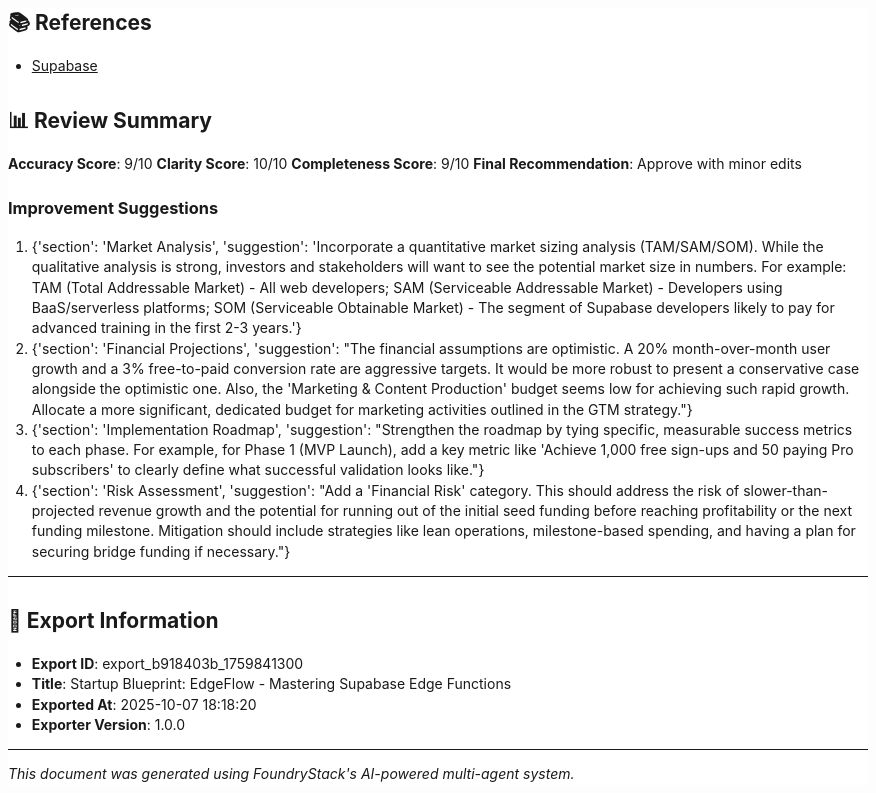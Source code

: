 ## 📚 References

- [Supabase](Supabase)

## 📊 Review Summary

**Accuracy Score**: 9/10
**Clarity Score**: 10/10
**Completeness Score**: 9/10
**Final Recommendation**: Approve with minor edits

### Improvement Suggestions

1. {'section': 'Market Analysis', 'suggestion': 'Incorporate a quantitative market sizing analysis (TAM/SAM/SOM). While the qualitative analysis is strong, investors and stakeholders will want to see the potential market size in numbers. For example: TAM (Total Addressable Market) - All web developers; SAM (Serviceable Addressable Market) - Developers using BaaS/serverless platforms; SOM (Serviceable Obtainable Market) - The segment of Supabase developers likely to pay for advanced training in the first 2-3 years.'}
2. {'section': 'Financial Projections', 'suggestion': "The financial assumptions are optimistic. A 20% month-over-month user growth and a 3% free-to-paid conversion rate are aggressive targets. It would be more robust to present a conservative case alongside the optimistic one. Also, the 'Marketing & Content Production' budget seems low for achieving such rapid growth. Allocate a more significant, dedicated budget for marketing activities outlined in the GTM strategy."}
3. {'section': 'Implementation Roadmap', 'suggestion': "Strengthen the roadmap by tying specific, measurable success metrics to each phase. For example, for Phase 1 (MVP Launch), add a key metric like 'Achieve 1,000 free sign-ups and 50 paying Pro subscribers' to clearly define what successful validation looks like."}
4. {'section': 'Risk Assessment', 'suggestion': "Add a 'Financial Risk' category. This should address the risk of slower-than-projected revenue growth and the potential for running out of the initial seed funding before reaching profitability or the next funding milestone. Mitigation should include strategies like lean operations, milestone-based spending, and having a plan for securing bridge funding if necessary."}

---

## 📝 Export Information

- **Export ID**: export_b918403b_1759841300
- **Title**: Startup Blueprint: EdgeFlow - Mastering Supabase Edge Functions
- **Exported At**: 2025-10-07 18:18:20
- **Exporter Version**: 1.0.0

---
*This document was generated using FoundryStack's AI-powered multi-agent system.*
